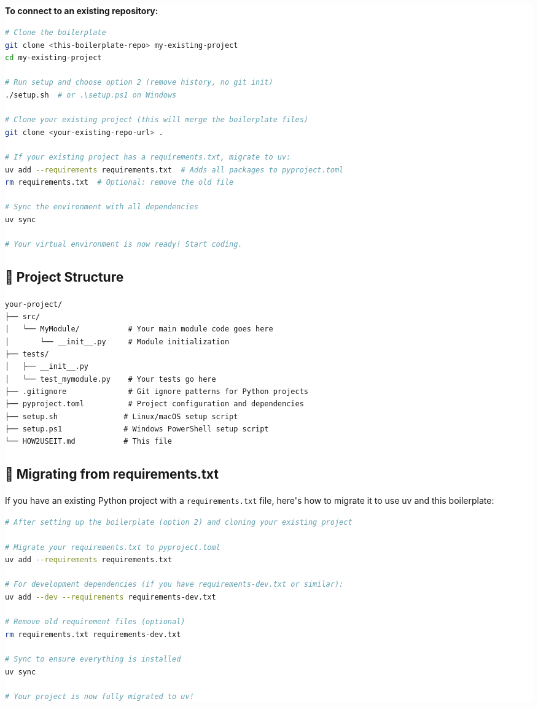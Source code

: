 **To connect to an existing repository:**
```bash
# Clone the boilerplate
git clone <this-boilerplate-repo> my-existing-project
cd my-existing-project

# Run setup and choose option 2 (remove history, no git init)
./setup.sh  # or .\setup.ps1 on Windows

# Clone your existing project (this will merge the boilerplate files)
git clone <your-existing-repo-url> .

# If your existing project has a requirements.txt, migrate to uv:
uv add --requirements requirements.txt  # Adds all packages to pyproject.toml
rm requirements.txt  # Optional: remove the old file

# Sync the environment with all dependencies
uv sync

# Your virtual environment is now ready! Start coding.
```

## 📁 Project Structure

```
your-project/
├── src/
│   └── MyModule/           # Your main module code goes here
│       └── __init__.py     # Module initialization
├── tests/
│   ├── __init__.py
│   └── test_mymodule.py    # Your tests go here
├── .gitignore              # Git ignore patterns for Python projects
├── pyproject.toml          # Project configuration and dependencies
├── setup.sh               # Linux/macOS setup script
├── setup.ps1              # Windows PowerShell setup script
└── HOW2USEIT.md           # This file
```

## 🔄 Migrating from requirements.txt

If you have an existing Python project with a `requirements.txt` file, here's how to migrate it to use uv and this boilerplate:

```bash
# After setting up the boilerplate (option 2) and cloning your existing project

# Migrate your requirements.txt to pyproject.toml
uv add --requirements requirements.txt

# For development dependencies (if you have requirements-dev.txt or similar):
uv add --dev --requirements requirements-dev.txt

# Remove old requirement files (optional)
rm requirements.txt requirements-dev.txt

# Sync to ensure everything is installed
uv sync

# Your project is now fully migrated to uv!
```
